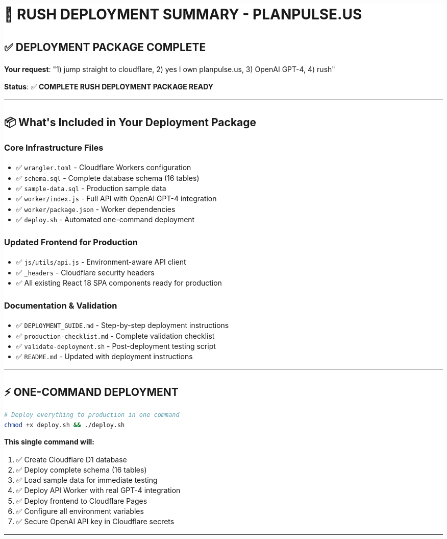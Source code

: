 # 🚀 RUSH DEPLOYMENT SUMMARY - PLANPULSE.US

## ✅ DEPLOYMENT PACKAGE COMPLETE

**Your request**: "1) jump straight to cloudflare, 2) yes I own planpulse.us, 3) OpenAI GPT-4, 4) rush"

**Status**: ✅ **COMPLETE RUSH DEPLOYMENT PACKAGE READY**

---

## 📦 What's Included in Your Deployment Package

### **Core Infrastructure Files**
- ✅ `wrangler.toml` - Cloudflare Workers configuration
- ✅ `schema.sql` - Complete database schema (16 tables)
- ✅ `sample-data.sql` - Production sample data  
- ✅ `worker/index.js` - Full API with OpenAI GPT-4 integration
- ✅ `worker/package.json` - Worker dependencies
- ✅ `deploy.sh` - Automated one-command deployment

### **Updated Frontend for Production**
- ✅ `js/utils/api.js` - Environment-aware API client
- ✅ `_headers` - Cloudflare security headers
- ✅ All existing React 18 SPA components ready for production

### **Documentation & Validation**
- ✅ `DEPLOYMENT_GUIDE.md` - Step-by-step deployment instructions
- ✅ `production-checklist.md` - Complete validation checklist
- ✅ `validate-deployment.sh` - Post-deployment testing script
- ✅ `README.md` - Updated with deployment instructions

---

## ⚡ ONE-COMMAND DEPLOYMENT

```bash
# Deploy everything to production in one command
chmod +x deploy.sh && ./deploy.sh
```

**This single command will:**
1. ✅ Create Cloudflare D1 database
2. ✅ Deploy complete schema (16 tables)
3. ✅ Load sample data for immediate testing  
4. ✅ Deploy API Worker with real GPT-4 integration
5. ✅ Deploy frontend to Cloudflare Pages
6. ✅ Configure all environment variables
7. ✅ Secure OpenAI API key in Cloudflare secrets

---
